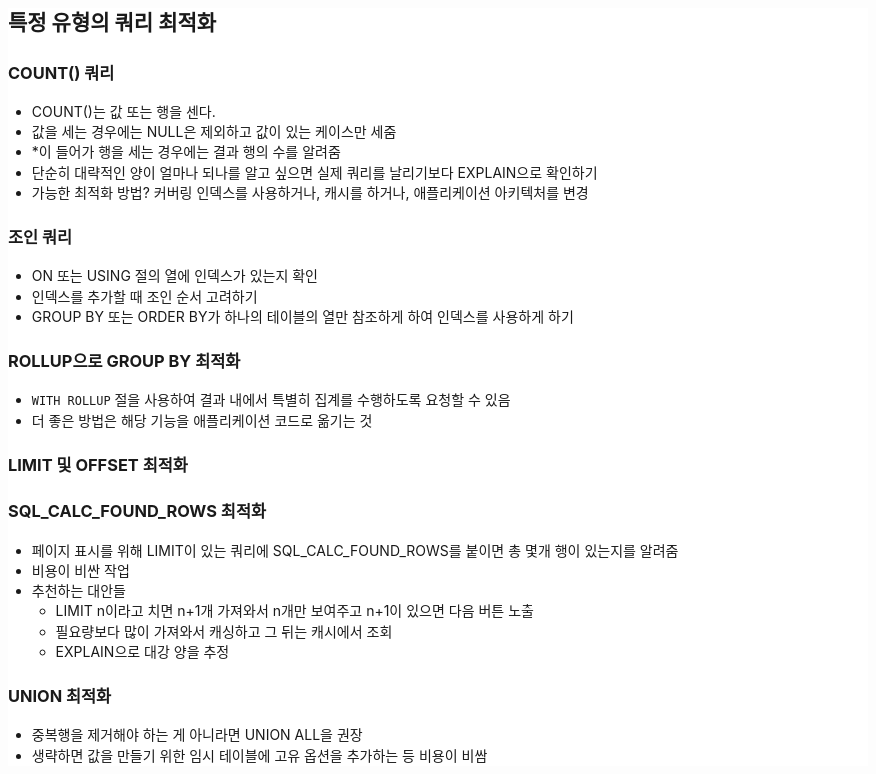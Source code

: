 
## 특정 유형의 쿼리 최적화
### COUNT() 쿼리
- COUNT()는 값 또는 행을 센다.
- 값을 세는 경우에는 NULL은 제외하고 값이 있는 케이스만 세줌
- *이 들어가 행을 세는 경우에는 결과 행의 수를 알려줌
- 단순히 대략적인 양이 얼마나 되나를 알고 싶으면 실제 쿼리를 날리기보다 EXPLAIN으로 확인하기
- 가능한 최적화 방법? 커버링 인덱스를 사용하거나, 캐시를 하거나, 애플리케이션 아키텍처를 변경

### 조인 쿼리
- ON 또는 USING 절의 열에 인덱스가 있는지 확인
- 인덱스를 추가할 때 조인 순서 고려하기
- GROUP BY 또는 ORDER BY가 하나의 테이블의 열만 참조하게 하여 인덱스를 사용하게 하기

### ROLLUP으로 GROUP BY 최적화
- `WITH ROLLUP` 절을 사용하여 결과 내에서 특별히 집계를 수행하도록 요청할 수 있음
- 더 좋은 방법은 해당 기능을 애플리케이션 코드로 옮기는 것

### LIMIT 및 OFFSET 최적화

### SQL_CALC_FOUND_ROWS 최적화
- 페이지 표시를 위해 LIMIT이 있는 쿼리에 SQL_CALC_FOUND_ROWS를 붙이면 총 몇개 행이 있는지를 알려줌
- 비용이 비싼 작업
- 추천하는 대안들
    * LIMIT n이라고 치면 n+1개 가져와서 n개만 보여주고 n+1이 있으면 다음 버튼 노출
    * 필요량보다 많이 가져와서 캐싱하고 그 뒤는 캐시에서 조회
    * EXPLAIN으로 대강 양을 추정

### UNION 최적화
- 중복행을 제거해야 하는 게 아니라면 UNION ALL을 권장
- 생략하면 값을 만들기 위한 임시 테이블에 고유 옵션을 추가하는 등 비용이 비쌈
